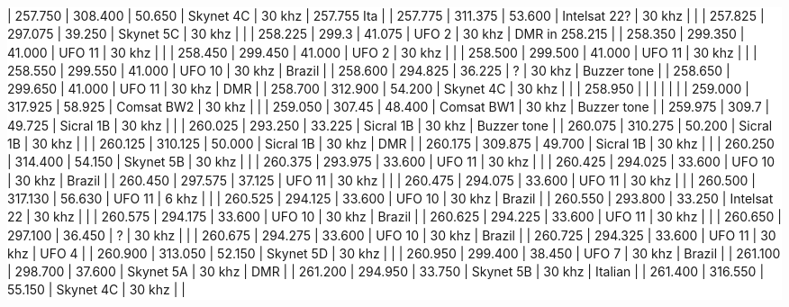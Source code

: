 | 257.750 | 308.400 | 50.650 | Skynet 4C    | 30 khz | 257.755 Ita                     |
| 257.775 | 311.375 | 53.600 | Intelsat 22? | 30 khz |                                 |
| 257.825 | 297.075 | 39.250 | Skynet 5C    | 30 khz |                                 |
| 258.225 | 299.3   | 41.075 | UFO 2        | 30 khz | DMR in 258.215                  |
| 258.350 | 299.350 | 41.000 | UFO 11       | 30 khz |                                 |
| 258.450 | 299.450 | 41.000 | UFO 2        | 30 khz |                                 |
| 258.500 | 299.500 | 41.000 | UFO 11       | 30 khz |                                 |
| 258.550 | 299.550 | 41.000 | UFO 10       | 30 khz | Brazil                          |
| 258.600 | 294.825 | 36.225 | ?            | 30 khz | Buzzer tone                     |
| 258.650 | 299.650 | 41.000 | UFO 11       | 30 khz | DMR                             |
| 258.700 | 312.900 | 54.200 | Skynet 4C    | 30 khz |                                 |
| 258.950 |         |        |              |        |                                 |
| 259.000 | 317.925 | 58.925 | Comsat BW2   | 30 khz |                                 |
| 259.050 | 307.45  | 48.400 | Comsat BW1   | 30 khz | Buzzer tone                     |
| 259.975 | 309.7   | 49.725 | Sicral 1B    | 30 khz |                                 |
| 260.025 | 293.250 | 33.225 | Sicral 1B    | 30 khz | Buzzer tone                     |
| 260.075 | 310.275 | 50.200 | Sicral 1B    | 30 khz |                                 |
| 260.125 | 310.125 | 50.000 | Sicral 1B    | 30 khz | DMR                             |
| 260.175 | 309.875 | 49.700 | Sicral 1B    | 30 khz |                                 |
| 260.250 | 314.400 | 54.150 | Skynet 5B    | 30 khz |                                 |
| 260.375 | 293.975 | 33.600 | UFO 11       | 30 khz |                                 |
| 260.425 | 294.025 | 33.600 | UFO 10       | 30 khz | Brazil                          |
| 260.450 | 297.575 | 37.125 | UFO 11       | 30 khz |                                 |
| 260.475 | 294.075 | 33.600 | UFO 11       | 30 khz |                                 |
| 260.500 | 317.130 | 56.630 | UFO 11       | 6 khz  |                                 |
| 260.525 | 294.125 | 33.600 | UFO 10       | 30 khz | Brazil                          |
| 260.550 | 293.800 | 33.250 | Intelsat 22  | 30 khz |                                 |
| 260.575 | 294.175 | 33.600 | UFO 10       | 30 khz | Brazil                          |
| 260.625 | 294.225 | 33.600 | UFO 11       | 30 khz |                                 |
| 260.650 | 297.100 | 36.450 | ?            | 30 khz |                                 |
| 260.675 | 294.275 | 33.600 | UFO 10       | 30 khz | Brazil                          |
| 260.725 | 294.325 | 33.600 | UFO 11       | 30 khz | UFO 4                           |
| 260.900 | 313.050 | 52.150 | Skynet 5D    | 30 khz |                                 |
| 260.950 | 299.400 | 38.450 | UFO 7        | 30 khz | Brazil                          |
| 261.100 | 298.700 | 37.600 | Skynet 5A    | 30 khz | DMR                             |
| 261.200 | 294.950 | 33.750 | Skynet 5B    | 30 khz | Italian                         |
| 261.400 | 316.550 | 55.150 | Skynet 4C    | 30 khz |                                 |